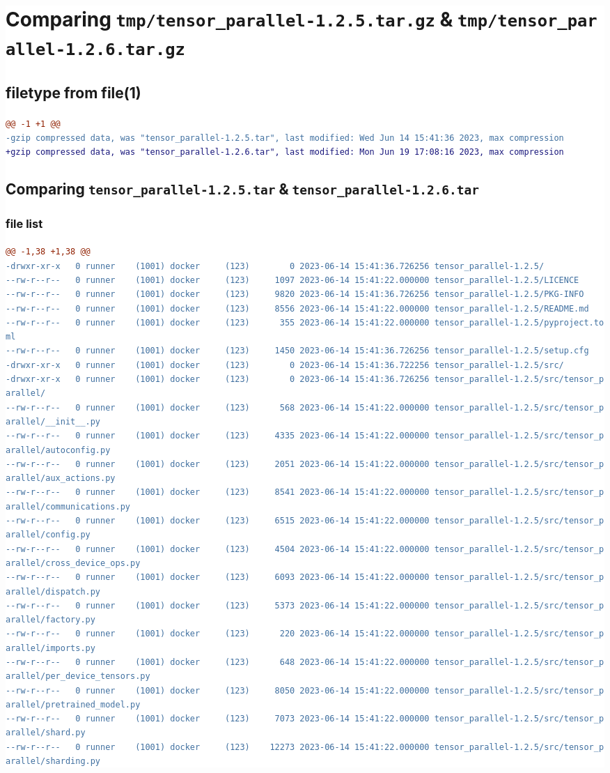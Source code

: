 # Comparing `tmp/tensor_parallel-1.2.5.tar.gz` & `tmp/tensor_parallel-1.2.6.tar.gz`

## filetype from file(1)

```diff
@@ -1 +1 @@
-gzip compressed data, was "tensor_parallel-1.2.5.tar", last modified: Wed Jun 14 15:41:36 2023, max compression
+gzip compressed data, was "tensor_parallel-1.2.6.tar", last modified: Mon Jun 19 17:08:16 2023, max compression
```

## Comparing `tensor_parallel-1.2.5.tar` & `tensor_parallel-1.2.6.tar`

### file list

```diff
@@ -1,38 +1,38 @@
-drwxr-xr-x   0 runner    (1001) docker     (123)        0 2023-06-14 15:41:36.726256 tensor_parallel-1.2.5/
--rw-r--r--   0 runner    (1001) docker     (123)     1097 2023-06-14 15:41:22.000000 tensor_parallel-1.2.5/LICENCE
--rw-r--r--   0 runner    (1001) docker     (123)     9820 2023-06-14 15:41:36.726256 tensor_parallel-1.2.5/PKG-INFO
--rw-r--r--   0 runner    (1001) docker     (123)     8556 2023-06-14 15:41:22.000000 tensor_parallel-1.2.5/README.md
--rw-r--r--   0 runner    (1001) docker     (123)      355 2023-06-14 15:41:22.000000 tensor_parallel-1.2.5/pyproject.toml
--rw-r--r--   0 runner    (1001) docker     (123)     1450 2023-06-14 15:41:36.726256 tensor_parallel-1.2.5/setup.cfg
-drwxr-xr-x   0 runner    (1001) docker     (123)        0 2023-06-14 15:41:36.722256 tensor_parallel-1.2.5/src/
-drwxr-xr-x   0 runner    (1001) docker     (123)        0 2023-06-14 15:41:36.726256 tensor_parallel-1.2.5/src/tensor_parallel/
--rw-r--r--   0 runner    (1001) docker     (123)      568 2023-06-14 15:41:22.000000 tensor_parallel-1.2.5/src/tensor_parallel/__init__.py
--rw-r--r--   0 runner    (1001) docker     (123)     4335 2023-06-14 15:41:22.000000 tensor_parallel-1.2.5/src/tensor_parallel/autoconfig.py
--rw-r--r--   0 runner    (1001) docker     (123)     2051 2023-06-14 15:41:22.000000 tensor_parallel-1.2.5/src/tensor_parallel/aux_actions.py
--rw-r--r--   0 runner    (1001) docker     (123)     8541 2023-06-14 15:41:22.000000 tensor_parallel-1.2.5/src/tensor_parallel/communications.py
--rw-r--r--   0 runner    (1001) docker     (123)     6515 2023-06-14 15:41:22.000000 tensor_parallel-1.2.5/src/tensor_parallel/config.py
--rw-r--r--   0 runner    (1001) docker     (123)     4504 2023-06-14 15:41:22.000000 tensor_parallel-1.2.5/src/tensor_parallel/cross_device_ops.py
--rw-r--r--   0 runner    (1001) docker     (123)     6093 2023-06-14 15:41:22.000000 tensor_parallel-1.2.5/src/tensor_parallel/dispatch.py
--rw-r--r--   0 runner    (1001) docker     (123)     5373 2023-06-14 15:41:22.000000 tensor_parallel-1.2.5/src/tensor_parallel/factory.py
--rw-r--r--   0 runner    (1001) docker     (123)      220 2023-06-14 15:41:22.000000 tensor_parallel-1.2.5/src/tensor_parallel/imports.py
--rw-r--r--   0 runner    (1001) docker     (123)      648 2023-06-14 15:41:22.000000 tensor_parallel-1.2.5/src/tensor_parallel/per_device_tensors.py
--rw-r--r--   0 runner    (1001) docker     (123)     8050 2023-06-14 15:41:22.000000 tensor_parallel-1.2.5/src/tensor_parallel/pretrained_model.py
--rw-r--r--   0 runner    (1001) docker     (123)     7073 2023-06-14 15:41:22.000000 tensor_parallel-1.2.5/src/tensor_parallel/shard.py
--rw-r--r--   0 runner    (1001) docker     (123)    12273 2023-06-14 15:41:22.000000 tensor_parallel-1.2.5/src/tensor_parallel/sharding.py
```